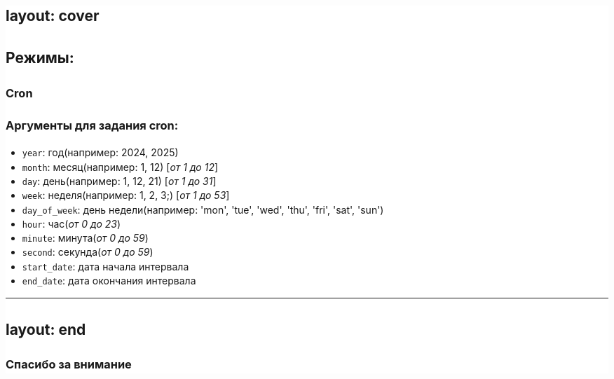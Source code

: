 layout: cover
---

## Режимы:
### Cron
### Аргументы для задания cron:
- `year`: год(например: 2024, 2025)
- `month`: месяц(например: 1, 12) [*от 1 до 12*]
- `day`: день(например: 1, 12, 21) [*от 1 до 31*]
- `week`: неделя(например: 1, 2, 3;) [*от 1 до 53*]
- `day_of_week`: день недели(например: 'mon', 'tue', 'wed', 'thu', 'fri', 'sat', 'sun')
- `hour`: час(*от 0 до 23*)
- `minute`: минута(*от 0 до 59*)
- `second`: секунда(*от 0 до 59*)
- `start_date`: дата начала интервала
- `end_date`: дата окончания интервала

---
layout: end
---

### Спасибо за внимание
